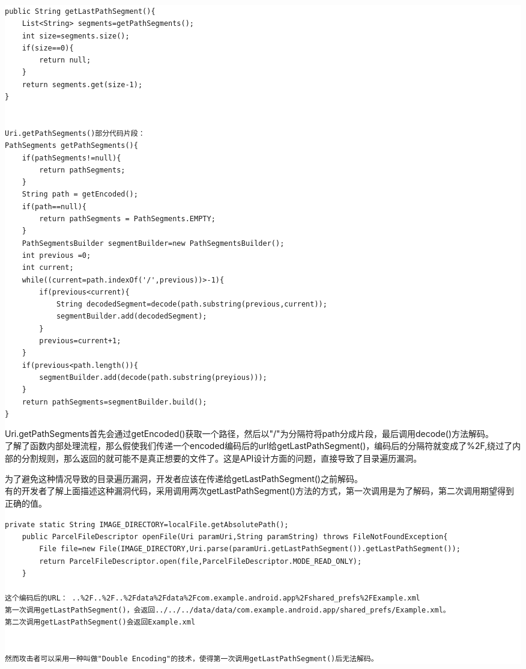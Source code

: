 	public String getLastPathSegment(){
		List<String> segments=getPathSegments();
		int size=segments.size();
		if(size==0){
			return null;
		}
		return segments.get(size-1);
	}


	Uri.getPathSegments()部分代码片段：  
	PathSegments getPathSegments(){
		if(pathSegments!=null){
			return pathSegments;
		}
		String path = getEncoded();
		if(path==null){
			return pathSegments = PathSegments.EMPTY;
		}
		PathSegmentsBuilder segmentBuilder=new PathSegmentsBuilder();
		int previous =0;
		int current;
		while((current=path.indexOf('/',previous))>-1){
			if(previous<current){
				String decodedSegment=decode(path.substring(previous,current));
				segmentBuilder.add(decodedSegment);
			}
			previous=current+1;
		}
		if(previous<path.length()){
			segmentBuilder.add(decode(path.substring(preyious)));
		}
		return pathSegments=segmentBuilder.build();
	}

Uri.getPathSegments首先会通过getEncoded()获取一个路径，然后以"/"为分隔符将path分成片段，最后调用decode()方法解码。  
了解了函数内部处理流程，那么假使我们传递一个encoded编码后的url给getLastPathSegment()，编码后的分隔符就变成了%2F,绕过了内部的分割规则，那么返回的就可能不是真正想要的文件了。这是API设计方面的问题，直接导致了目录遍历漏洞。  

为了避免这种情况导致的目录遍历漏洞，开发者应该在传递给getLastPathSegment()之前解码。  
有的开发者了解上面描述这种漏洞代码，采用调用两次getLastPathSegment()方法的方式，第一次调用是为了解码，第二次调用期望得到正确的值。  

	private static String IMAGE_DIRECTORY=localFile.getAbsolutePath();
		public ParcelFileDescriptor openFile(Uri paramUri,String paramString) throws FileNotFoundException{
			File file=new File(IMAGE_DIRECTORY,Uri.parse(paramUri.getLastPathSegment()).getLastPathSegment());
			return ParcelFileDescriptor.open(file,ParcelFileDescriptor.MODE_READ_ONLY);
		}

	这个编码后的URL： ..%2F..%2F..%2Fdata%2Fdata%2Fcom.example.android.app%2Fshared_prefs%2FExample.xml   
	第一次调用getLastPathSegment()，会返回../../../data/data/com.example.android.app/shared_prefs/Example.xml。   
	第二次调用getLastPathSegment()会返回Example.xml  


	然而攻击者可以采用一种叫做"Double Encoding"的技术，使得第一次调用getLastPathSegment()后无法解码。 
